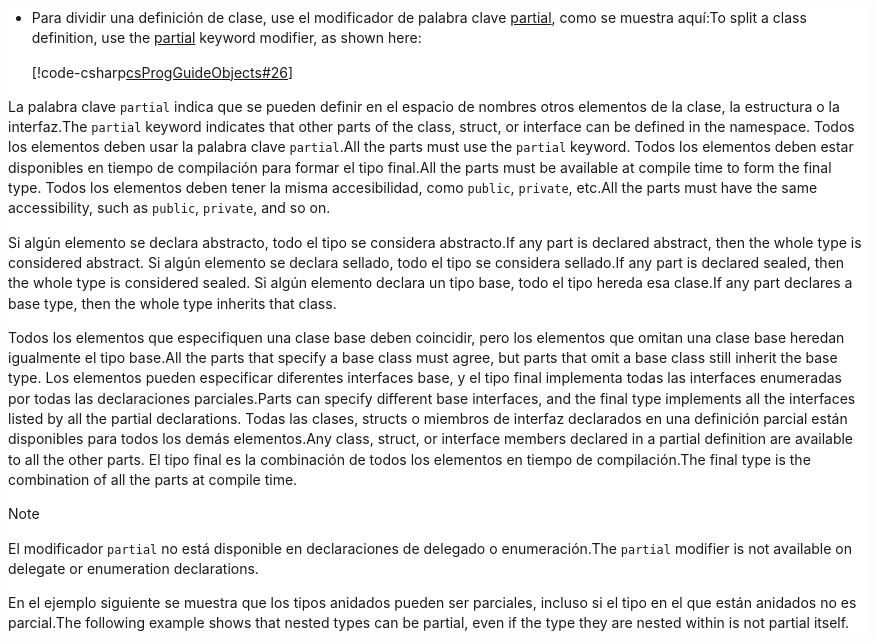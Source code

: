 - <span data-ttu-id="f2fec-111">Para dividir una definición de clase, use el modificador de palabra clave [partial](../../language-reference/keywords/partial-type.md), como se muestra aquí:</span><span class="sxs-lookup"><span data-stu-id="f2fec-111">To split a class definition, use the [partial](../../language-reference/keywords/partial-type.md) keyword modifier, as shown here:</span></span>

  [!code-csharp[csProgGuideObjects#26](~/samples/snippets/csharp/VS_Snippets_VBCSharp/csProgGuideObjects/CS/Objects.cs#26)]

<span data-ttu-id="f2fec-112">La palabra clave `partial` indica que se pueden definir en el espacio de nombres otros elementos de la clase, la estructura o la interfaz.</span><span class="sxs-lookup"><span data-stu-id="f2fec-112">The `partial` keyword indicates that other parts of the class, struct, or interface can be defined in the namespace.</span></span> <span data-ttu-id="f2fec-113">Todos los elementos deben usar la palabra clave `partial`.</span><span class="sxs-lookup"><span data-stu-id="f2fec-113">All the parts must use the `partial` keyword.</span></span> <span data-ttu-id="f2fec-114">Todos los elementos deben estar disponibles en tiempo de compilación para formar el tipo final.</span><span class="sxs-lookup"><span data-stu-id="f2fec-114">All the parts must be available at compile time to form the final type.</span></span> <span data-ttu-id="f2fec-115">Todos los elementos deben tener la misma accesibilidad, como `public`, `private`, etc.</span><span class="sxs-lookup"><span data-stu-id="f2fec-115">All the parts must have the same accessibility, such as `public`, `private`, and so on.</span></span>

<span data-ttu-id="f2fec-116">Si algún elemento se declara abstracto, todo el tipo se considera abstracto.</span><span class="sxs-lookup"><span data-stu-id="f2fec-116">If any part is declared abstract, then the whole type is considered abstract.</span></span> <span data-ttu-id="f2fec-117">Si algún elemento se declara sellado, todo el tipo se considera sellado.</span><span class="sxs-lookup"><span data-stu-id="f2fec-117">If any part is declared sealed, then the whole type is considered sealed.</span></span> <span data-ttu-id="f2fec-118">Si algún elemento declara un tipo base, todo el tipo hereda esa clase.</span><span class="sxs-lookup"><span data-stu-id="f2fec-118">If any part declares a base type, then the whole type inherits that class.</span></span>

<span data-ttu-id="f2fec-119">Todos los elementos que especifiquen una clase base deben coincidir, pero los elementos que omitan una clase base heredan igualmente el tipo base.</span><span class="sxs-lookup"><span data-stu-id="f2fec-119">All the parts that specify a base class must agree, but parts that omit a base class still inherit the base type.</span></span> <span data-ttu-id="f2fec-120">Los elementos pueden especificar diferentes interfaces base, y el tipo final implementa todas las interfaces enumeradas por todas las declaraciones parciales.</span><span class="sxs-lookup"><span data-stu-id="f2fec-120">Parts can specify different base interfaces, and the final type implements all the interfaces listed by all the partial declarations.</span></span> <span data-ttu-id="f2fec-121">Todas las clases, structs o miembros de interfaz declarados en una definición parcial están disponibles para todos los demás elementos.</span><span class="sxs-lookup"><span data-stu-id="f2fec-121">Any class, struct, or interface members declared in a partial definition are available to all the other parts.</span></span> <span data-ttu-id="f2fec-122">El tipo final es la combinación de todos los elementos en tiempo de compilación.</span><span class="sxs-lookup"><span data-stu-id="f2fec-122">The final type is the combination of all the parts at compile time.</span></span>

> [!NOTE]
> <span data-ttu-id="f2fec-123">El modificador `partial` no está disponible en declaraciones de delegado o enumeración.</span><span class="sxs-lookup"><span data-stu-id="f2fec-123">The `partial` modifier is not available on delegate or enumeration declarations.</span></span>

<span data-ttu-id="f2fec-124">En el ejemplo siguiente se muestra que los tipos anidados pueden ser parciales, incluso si el tipo en el que están anidados no es parcial.</span><span class="sxs-lookup"><span data-stu-id="f2fec-124">The following example shows that nested types can be partial, even if the type they are nested within is not partial itself.</span></span>
